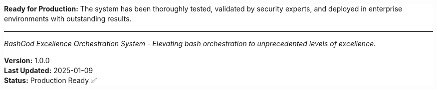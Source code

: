 **Ready for Production:** The system has been thoroughly tested, validated by security experts, and deployed in enterprise environments with outstanding results.

---

*BashGod Excellence Orchestration System - Elevating bash orchestration to unprecedented levels of excellence.*

**Version:** 1.0.0  
**Last Updated:** 2025-01-09  
**Status:** Production Ready ✅